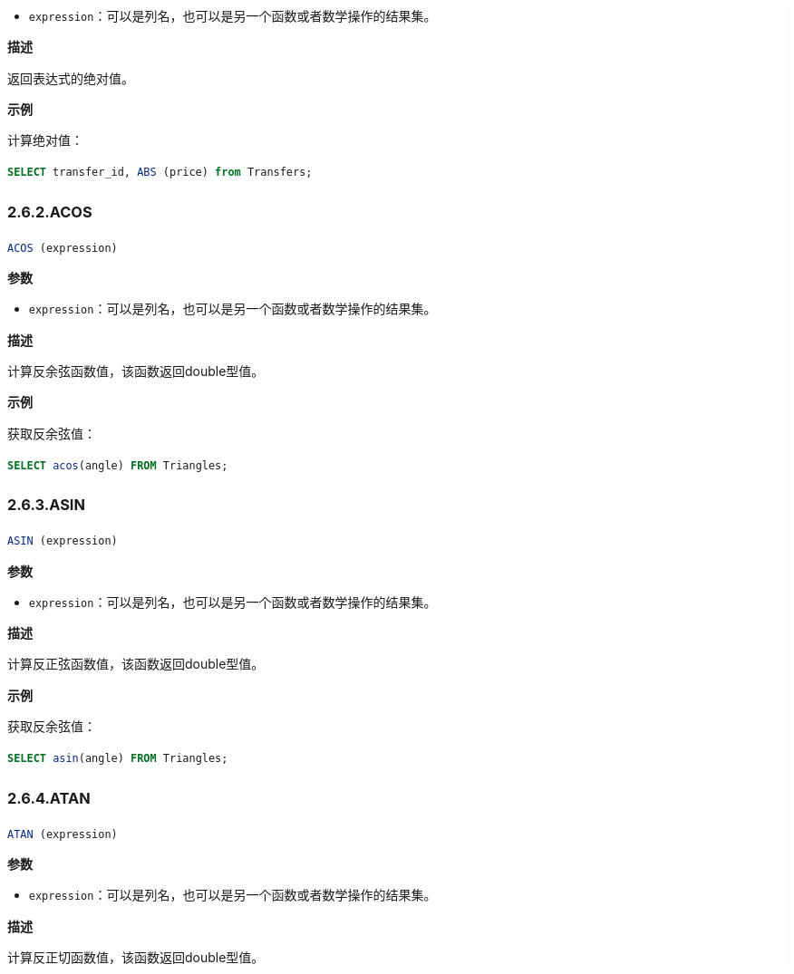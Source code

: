  - `expression`：可以是列名，也可以是另一个函数或者数学操作的结果集。

**描述**

返回表达式的绝对值。

**示例**

计算绝对值：
```sql
SELECT transfer_id, ABS (price) from Transfers; 
```
### 2.6.2.ACOS
```sql
ACOS (expression)
```
**参数**

 - `expression`：可以是列名，也可以是另一个函数或者数学操作的结果集。

**描述**

计算反余弦函数值，该函数返回double型值。

**示例**

获取反余弦值：
```sql
SELECT acos(angle) FROM Triangles;
```
### 2.6.3.ASIN
```sql
ASIN (expression)
```
**参数**

 - `expression`：可以是列名，也可以是另一个函数或者数学操作的结果集。

**描述**

计算反正弦函数值，该函数返回double型值。

**示例**

获取反余弦值：
```sql
SELECT asin(angle) FROM Triangles;
```
### 2.6.4.ATAN
```sql
ATAN (expression)
```
**参数**

 - `expression`：可以是列名，也可以是另一个函数或者数学操作的结果集。

**描述**

计算反正切函数值，该函数返回double型值。
